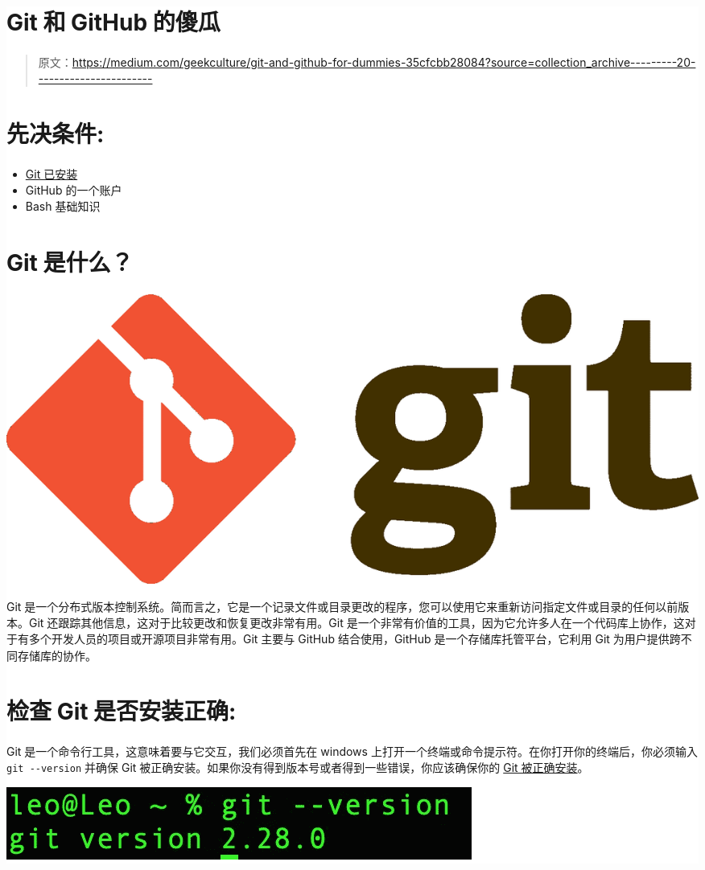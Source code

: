 # Git 和 GitHub 的傻瓜

> 原文：<https://medium.com/geekculture/git-and-github-for-dummies-35cfcbb28084?source=collection_archive---------20----------------------->

# 先决条件:

*   [Git 已安装](https://git-scm.com/downloads)
*   GitHub 的一个账户
*   Bash 基础知识

# Git 是什么？

![](img/f70c2985fce72fbcdcbfa1fa4bcd5d10.png)

Git 是一个分布式版本控制系统。简而言之，它是一个记录文件或目录更改的程序，您可以使用它来重新访问指定文件或目录的任何以前版本。Git 还跟踪其他信息，这对于比较更改和恢复更改非常有用。Git 是一个非常有价值的工具，因为它允许多人在一个代码库上协作，这对于有多个开发人员的项目或开源项目非常有用。Git 主要与 GitHub 结合使用，GitHub 是一个存储库托管平台，它利用 Git 为用户提供跨不同存储库的协作。

# 检查 Git 是否安装正确:

Git 是一个命令行工具，这意味着要与它交互，我们必须首先在 windows 上打开一个终端或命令提示符。在你打开你的终端后，你必须输入`git --version` 并确保 Git 被正确安装。如果你没有得到版本号或者得到一些错误，你应该确保你的 [Git 被正确安装](https://git-scm.com/downloads)。

![](img/ce111daa26450562a17f809068daf2ec.png)
